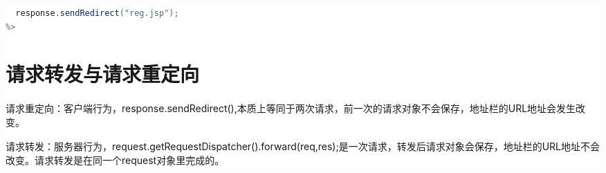 ```java
  response.sendRedirect("reg.jsp");
%>
```

# 请求转发与请求重定向

请求重定向：客户端行为，response.sendRedirect(),本质上等同于两次请求，前一次的请求对象不会保存，地址栏的URL地址会发生改变。

请求转发：服务器行为，request.getRequestDispatcher().forward(req,res);是一次请求，转发后请求对象会保存，地址栏的URL地址不会改变。请求转发是在同一个request对象里完成的。

